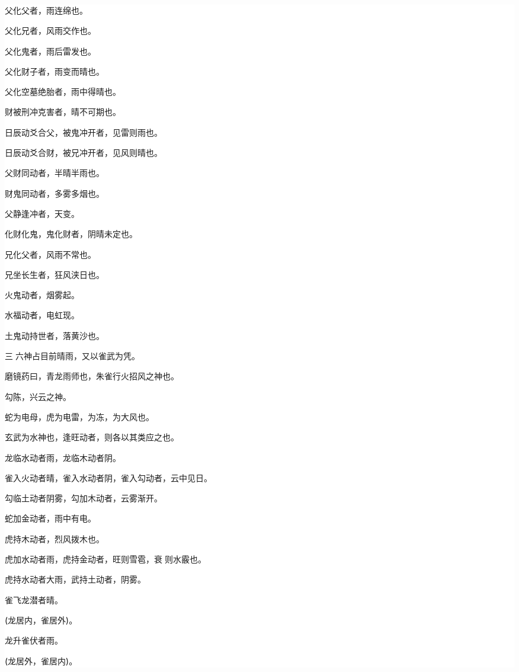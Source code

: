 父化父者，雨连绵也。

父化兄者，风雨交作也。

父化鬼者，雨后雷发也。

父化财子者，雨变而晴也。

父化空墓绝胎者，雨中得晴也。

财被刑冲克害者，晴不可期也。

日辰动爻合父，被鬼冲开者，见雷则雨也。

日辰动爻合财，被兄冲开者，见风则晴也。

父财同动者，半晴半雨也。

财鬼同动者，多雾多烟也。

父静逢冲者，天变。

化财化鬼，鬼化财者，阴晴未定也。

兄化父者，风雨不常也。

兄坐长生者，狂风浃日也。

火鬼动者，烟雾起。

水福动者，电虹现。

土鬼动持世者，落黄沙也。

三 六神占目前晴雨，又以雀武为凭。

磨镜药曰，青龙雨师也，朱雀行火招风之神也。

勾陈，兴云之神。

蛇为电母，虎为电雷，为冻，为大风也。

玄武为水神也，逢旺动者，则各以其类应之也。

龙临水动者雨，龙临木动者阴。

雀入火动者晴，雀入水动者阴，雀入勾动者，云中见日。

勾临土动者阴雾，勾加木动者，云雾渐开。

蛇加金动者，雨中有电。

虎持木动者，烈风拨木也。

虎加水动者雨，虎持金动者，旺则雪雹，衰 则水霰也。

虎持水动者大雨，武持土动者，阴雾。

雀飞龙潜者晴。

(龙居内，雀居外)。

龙升雀伏者雨。

(龙居外，雀居内)。
